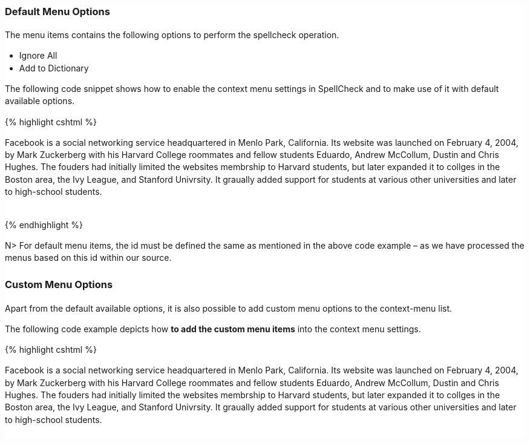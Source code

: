 ### Default Menu Options

The menu items contains the following options to perform the spellcheck operation.

* Ignore All
* Add to Dictionary 

The following code snippet shows how to enable the context menu settings in SpellCheck and to make use of it with default available options.

{% highlight cshtml %}

<div id="TextArea" contenteditable="true">
        Facebook is a social networking service headquartered in Menlo Park, California. Its website was launched on February 4, 2004, by Mark Zuckerberg with his Harvard College roommates and fellow students Eduardo, Andrew McCollum, Dustin and Chris Hughes. The fouders had initially limited the websites membrship to Harvard students, but later expanded it to collges in the Boston area, the Ivy League, and Stanford Univrsity. It graually added support for students at various other universities and later to high-school students.
</div><br />

<ej-spell-check id="SpellCheck" controls-to-validate="#TextArea" complete="onSpellCheckComplete">
        <e-dictionary-settings custom-dictionary-url="http://js.syncfusion.com/ejServices/api/SpellCheck/AddToDictionary" dictionary-url="http://js.syncfusion.com/ejServices/api/SpellCheck/CheckWords">
        </e-dictionary-settings>
        <e-context-menu-settings enable="true"/>
</ej-spell-check>
<ej-button id="CheckButton" width="200px" height="25px" text="Spell check" click="showInContextMenu" />

<script type="text/javascript">
        function showInContextMenu() {
            var spellObj = $("#SpellCheck").data("ejSpellCheck");
            spellObj.validate();
        }
</script>

{% endhighlight %}

N> For default menu items, the id must be defined the same as mentioned in the above code example – as we have processed the menus based on this id within our source.

### Custom Menu Options

Apart from the default available options, it is also possible to add custom menu options to the context-menu list.

The following code example depicts how **to add the custom menu items** into the context menu settings.

{% highlight cshtml %}

<div id="TextArea" contenteditable="true">
        Facebook is a social networking service headquartered in Menlo Park, California. Its website was launched on February 4, 2004, by Mark Zuckerberg with his Harvard College roommates and fellow students Eduardo, Andrew McCollum, Dustin and Chris Hughes. The fouders had initially limited the websites membrship to Harvard students, but later expanded it to collges in the Boston area, the Ivy League, and Stanford Univrsity. It graually added support for students at various other universities and later to high-school students.
</div><br />

<ej-spell-check id="SpellCheck" controls-to-validate="#TextArea">
        <e-dictionary-settings custom-dictionary-url="http://js.syncfusion.com/ejServices/api/SpellCheck/AddToDictionary" dictionary-url="http://js.syncfusion.com/ejServices/api/SpellCheck/CheckWords">
        </e-dictionary-settings>
        <e-context-menu-settings enable="true" menu-items=ViewBag.MenuItems>            
        </e-context-menu-settings>
</ej-spell-check>